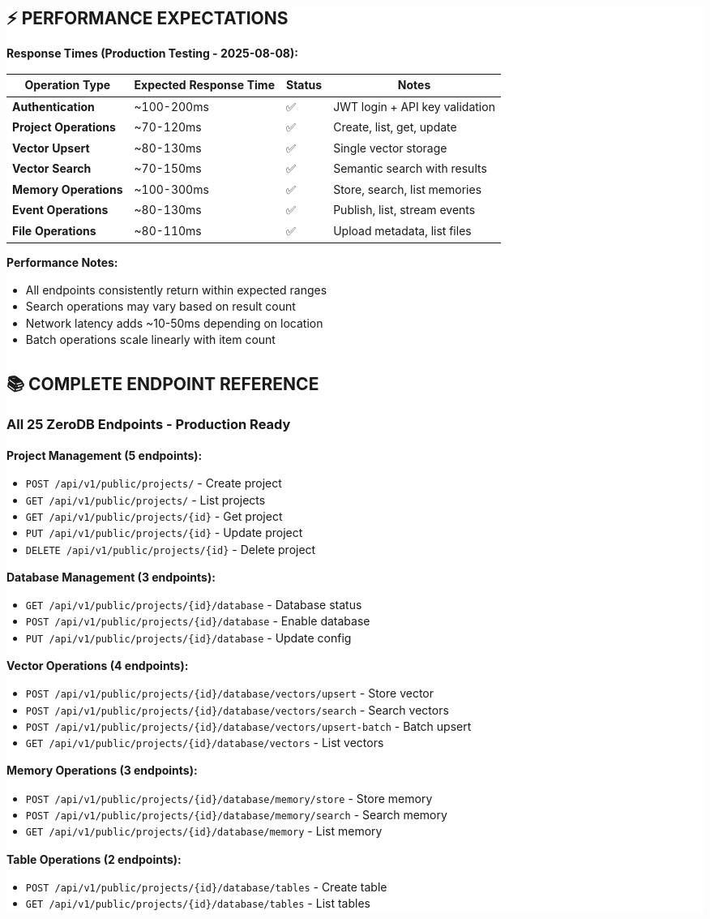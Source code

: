 ## ⚡ **PERFORMANCE EXPECTATIONS**

**Response Times (Production Testing - 2025-08-08):**

| Operation Type | Expected Response Time | Status | Notes |
|----------------|----------------------|---------|-------|
| **Authentication** | ~100-200ms | ✅ | JWT login + API key validation |
| **Project Operations** | ~70-120ms | ✅ | Create, list, get, update |
| **Vector Upsert** | ~80-130ms | ✅ | Single vector storage |
| **Vector Search** | ~70-150ms | ✅ | Semantic search with results |
| **Memory Operations** | ~100-300ms | ✅ | Store, search, list memories |
| **Event Operations** | ~80-130ms | ✅ | Publish, list, stream events |
| **File Operations** | ~80-110ms | ✅ | Upload metadata, list files |

**Performance Notes:**
- All endpoints consistently return within expected ranges
- Search operations may vary based on result count
- Network latency adds ~10-50ms depending on location
- Batch operations scale linearly with item count

## 📚 **COMPLETE ENDPOINT REFERENCE**

### **All 25 ZeroDB Endpoints - Production Ready**

**Project Management (5 endpoints):**
- `POST /api/v1/public/projects/` - Create project
- `GET /api/v1/public/projects/` - List projects  
- `GET /api/v1/public/projects/{id}` - Get project
- `PUT /api/v1/public/projects/{id}` - Update project
- `DELETE /api/v1/public/projects/{id}` - Delete project

**Database Management (3 endpoints):**
- `GET /api/v1/public/projects/{id}/database` - Database status
- `POST /api/v1/public/projects/{id}/database` - Enable database
- `PUT /api/v1/public/projects/{id}/database` - Update config

**Vector Operations (4 endpoints):**
- `POST /api/v1/public/projects/{id}/database/vectors/upsert` - Store vector
- `POST /api/v1/public/projects/{id}/database/vectors/search` - Search vectors
- `POST /api/v1/public/projects/{id}/database/vectors/upsert-batch` - Batch upsert
- `GET /api/v1/public/projects/{id}/database/vectors` - List vectors

**Memory Operations (3 endpoints):**
- `POST /api/v1/public/projects/{id}/database/memory/store` - Store memory
- `POST /api/v1/public/projects/{id}/database/memory/search` - Search memory
- `GET /api/v1/public/projects/{id}/database/memory` - List memory

**Table Operations (2 endpoints):**
- `POST /api/v1/public/projects/{id}/database/tables` - Create table
- `GET /api/v1/public/projects/{id}/database/tables` - List tables
